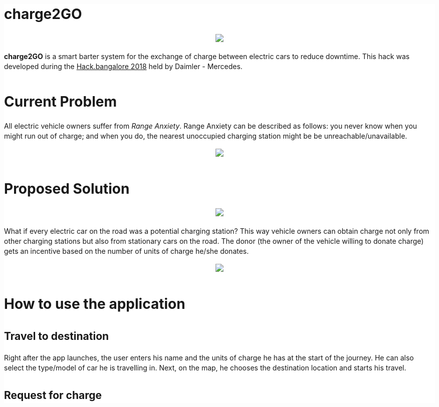 # charge2GO

<p align="center">
  <img src="https://github.com/hashbangers/charge2GO/blob/master/screenshots/charge2GO.png" width="230">
</p>

**charge2GO** is a smart barter system for the exchange of charge between electric cars to reduce downtime.
This hack was developed during the [Hack.bangalore 2018](https://www.hackerearth.com/sprints/hackbengaluru/) held by Daimler - Mercedes.

# Current Problem

All electric vehicle owners suffer from *Range Anxiety*. Range Anxiety can be described as follows: you never know when you might run out of charge; and when you do, the nearest unoccupied charging station might be be unreachable/unavailable.

<p align="center">
  <img src="https://github.com/hashbangers/charge2GO/blob/master/screenshots/problem_map.png" width="250">
</p>

# Proposed Solution

<p align="center">
  <img src="https://github.com/hashbangers/charge2GO/blob/master/screenshots/merc_image.png" width="700">
</p>

What if every electric car on the road was a potential charging station? This way vehicle owners can obtain charge not only from other charging stations but also from stationary cars on the road. The donor (the owner of the vehicle willing to donate charge) gets an incentive based on the number of units of charge he/she donates.

<p align="center">
  <img src="https://github.com/hashbangers/charge2GO/blob/master/screenshots/solution_map.png" width="250">
</p>

# How to use the application

## Travel to destination

Right after the app launches, the user enters his name and the units of charge he has at the start of the journey. He can also select the type/model of car he is travelling in. Next, on the map, he chooses the destination location and starts his travel.


## Request for charge
